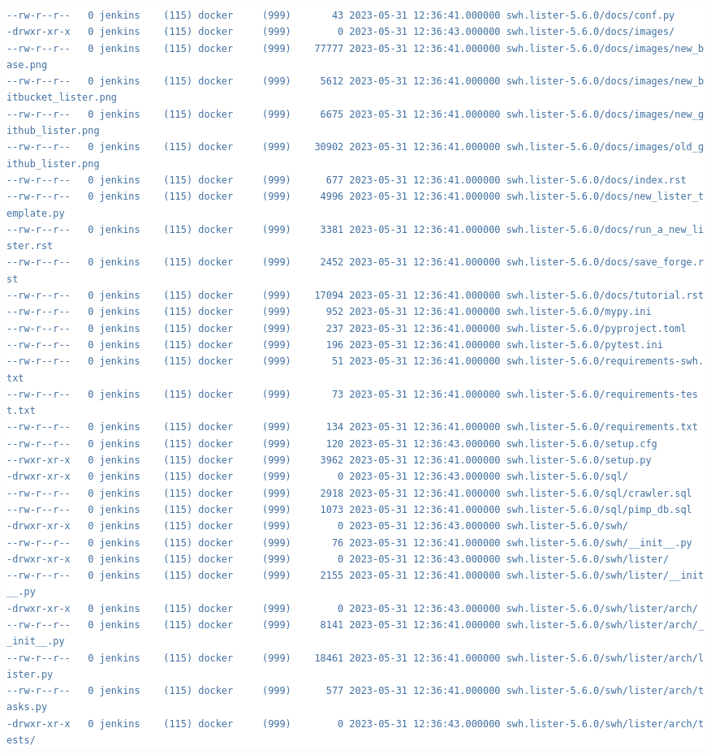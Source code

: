 ```diff
--rw-r--r--   0 jenkins    (115) docker     (999)       43 2023-05-31 12:36:41.000000 swh.lister-5.6.0/docs/conf.py
-drwxr-xr-x   0 jenkins    (115) docker     (999)        0 2023-05-31 12:36:43.000000 swh.lister-5.6.0/docs/images/
--rw-r--r--   0 jenkins    (115) docker     (999)    77777 2023-05-31 12:36:41.000000 swh.lister-5.6.0/docs/images/new_base.png
--rw-r--r--   0 jenkins    (115) docker     (999)     5612 2023-05-31 12:36:41.000000 swh.lister-5.6.0/docs/images/new_bitbucket_lister.png
--rw-r--r--   0 jenkins    (115) docker     (999)     6675 2023-05-31 12:36:41.000000 swh.lister-5.6.0/docs/images/new_github_lister.png
--rw-r--r--   0 jenkins    (115) docker     (999)    30902 2023-05-31 12:36:41.000000 swh.lister-5.6.0/docs/images/old_github_lister.png
--rw-r--r--   0 jenkins    (115) docker     (999)      677 2023-05-31 12:36:41.000000 swh.lister-5.6.0/docs/index.rst
--rw-r--r--   0 jenkins    (115) docker     (999)     4996 2023-05-31 12:36:41.000000 swh.lister-5.6.0/docs/new_lister_template.py
--rw-r--r--   0 jenkins    (115) docker     (999)     3381 2023-05-31 12:36:41.000000 swh.lister-5.6.0/docs/run_a_new_lister.rst
--rw-r--r--   0 jenkins    (115) docker     (999)     2452 2023-05-31 12:36:41.000000 swh.lister-5.6.0/docs/save_forge.rst
--rw-r--r--   0 jenkins    (115) docker     (999)    17094 2023-05-31 12:36:41.000000 swh.lister-5.6.0/docs/tutorial.rst
--rw-r--r--   0 jenkins    (115) docker     (999)      952 2023-05-31 12:36:41.000000 swh.lister-5.6.0/mypy.ini
--rw-r--r--   0 jenkins    (115) docker     (999)      237 2023-05-31 12:36:41.000000 swh.lister-5.6.0/pyproject.toml
--rw-r--r--   0 jenkins    (115) docker     (999)      196 2023-05-31 12:36:41.000000 swh.lister-5.6.0/pytest.ini
--rw-r--r--   0 jenkins    (115) docker     (999)       51 2023-05-31 12:36:41.000000 swh.lister-5.6.0/requirements-swh.txt
--rw-r--r--   0 jenkins    (115) docker     (999)       73 2023-05-31 12:36:41.000000 swh.lister-5.6.0/requirements-test.txt
--rw-r--r--   0 jenkins    (115) docker     (999)      134 2023-05-31 12:36:41.000000 swh.lister-5.6.0/requirements.txt
--rw-r--r--   0 jenkins    (115) docker     (999)      120 2023-05-31 12:36:43.000000 swh.lister-5.6.0/setup.cfg
--rwxr-xr-x   0 jenkins    (115) docker     (999)     3962 2023-05-31 12:36:41.000000 swh.lister-5.6.0/setup.py
-drwxr-xr-x   0 jenkins    (115) docker     (999)        0 2023-05-31 12:36:43.000000 swh.lister-5.6.0/sql/
--rw-r--r--   0 jenkins    (115) docker     (999)     2918 2023-05-31 12:36:41.000000 swh.lister-5.6.0/sql/crawler.sql
--rw-r--r--   0 jenkins    (115) docker     (999)     1073 2023-05-31 12:36:41.000000 swh.lister-5.6.0/sql/pimp_db.sql
-drwxr-xr-x   0 jenkins    (115) docker     (999)        0 2023-05-31 12:36:43.000000 swh.lister-5.6.0/swh/
--rw-r--r--   0 jenkins    (115) docker     (999)       76 2023-05-31 12:36:41.000000 swh.lister-5.6.0/swh/__init__.py
-drwxr-xr-x   0 jenkins    (115) docker     (999)        0 2023-05-31 12:36:43.000000 swh.lister-5.6.0/swh/lister/
--rw-r--r--   0 jenkins    (115) docker     (999)     2155 2023-05-31 12:36:41.000000 swh.lister-5.6.0/swh/lister/__init__.py
-drwxr-xr-x   0 jenkins    (115) docker     (999)        0 2023-05-31 12:36:43.000000 swh.lister-5.6.0/swh/lister/arch/
--rw-r--r--   0 jenkins    (115) docker     (999)     8141 2023-05-31 12:36:41.000000 swh.lister-5.6.0/swh/lister/arch/__init__.py
--rw-r--r--   0 jenkins    (115) docker     (999)    18461 2023-05-31 12:36:41.000000 swh.lister-5.6.0/swh/lister/arch/lister.py
--rw-r--r--   0 jenkins    (115) docker     (999)      577 2023-05-31 12:36:41.000000 swh.lister-5.6.0/swh/lister/arch/tasks.py
-drwxr-xr-x   0 jenkins    (115) docker     (999)        0 2023-05-31 12:36:43.000000 swh.lister-5.6.0/swh/lister/arch/tests/
```